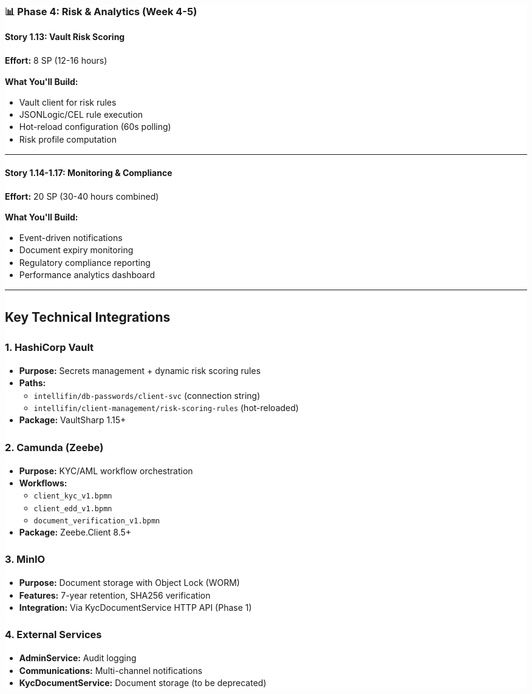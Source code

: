 
### 📊 **Phase 4: Risk & Analytics (Week 4-5)**

#### **Story 1.13: Vault Risk Scoring**
**Effort:** 8 SP (12-16 hours)

**What You'll Build:**
- Vault client for risk rules
- JSONLogic/CEL rule execution
- Hot-reload configuration (60s polling)
- Risk profile computation

---

#### **Story 1.14-1.17: Monitoring & Compliance**
**Effort:** 20 SP (30-40 hours combined)

**What You'll Build:**
- Event-driven notifications
- Document expiry monitoring
- Regulatory compliance reporting
- Performance analytics dashboard

---

## Key Technical Integrations

### 1. **HashiCorp Vault**
- **Purpose:** Secrets management + dynamic risk scoring rules
- **Paths:** 
  - `intellifin/db-passwords/client-svc` (connection string)
  - `intellifin/client-management/risk-scoring-rules` (hot-reloaded)
- **Package:** VaultSharp 1.15+

### 2. **Camunda (Zeebe)**
- **Purpose:** KYC/AML workflow orchestration
- **Workflows:** 
  - `client_kyc_v1.bpmn`
  - `client_edd_v1.bpmn`
  - `document_verification_v1.bpmn`
- **Package:** Zeebe.Client 8.5+

### 3. **MinIO**
- **Purpose:** Document storage with Object Lock (WORM)
- **Features:** 7-year retention, SHA256 verification
- **Integration:** Via KycDocumentService HTTP API (Phase 1)

### 4. **External Services**
- **AdminService:** Audit logging
- **Communications:** Multi-channel notifications
- **KycDocumentService:** Document storage (to be deprecated)
